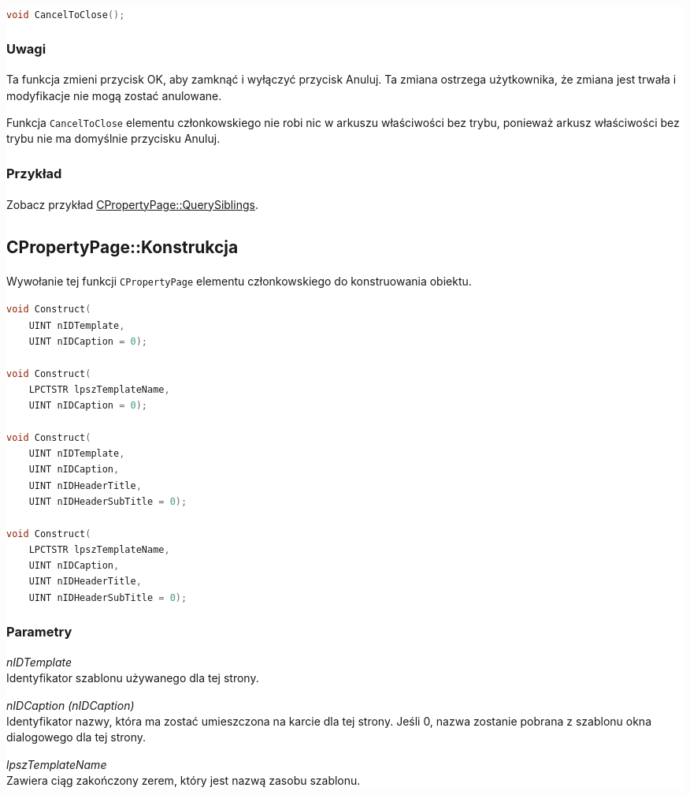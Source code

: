 ```cpp
void CancelToClose();
```

### <a name="remarks"></a>Uwagi

Ta funkcja zmieni przycisk OK, aby zamknąć i wyłączyć przycisk Anuluj. Ta zmiana ostrzega użytkownika, że zmiana jest trwała i modyfikacje nie mogą zostać anulowane.

Funkcja `CancelToClose` elementu członkowskiego nie robi nic w arkuszu właściwości bez trybu, ponieważ arkusz właściwości bez trybu nie ma domyślnie przycisku Anuluj.

### <a name="example"></a>Przykład

  Zobacz przykład [CPropertyPage::QuerySiblings](#querysiblings).

## <a name="cpropertypageconstruct"></a><a name="construct"></a>CPropertyPage::Konstrukcja

Wywołanie tej funkcji `CPropertyPage` elementu członkowskiego do konstruowania obiektu.

```cpp
void Construct(
    UINT nIDTemplate,
    UINT nIDCaption = 0);

void Construct(
    LPCTSTR lpszTemplateName,
    UINT nIDCaption = 0);

void Construct(
    UINT nIDTemplate,
    UINT nIDCaption,
    UINT nIDHeaderTitle,
    UINT nIDHeaderSubTitle = 0);

void Construct(
    LPCTSTR lpszTemplateName,
    UINT nIDCaption,
    UINT nIDHeaderTitle,
    UINT nIDHeaderSubTitle = 0);
```

### <a name="parameters"></a>Parametry

*nIDTemplate*<br/>
Identyfikator szablonu używanego dla tej strony.

*nIDCaption (nIDCaption)*<br/>
Identyfikator nazwy, która ma zostać umieszczona na karcie dla tej strony. Jeśli 0, nazwa zostanie pobrana z szablonu okna dialogowego dla tej strony.

*lpszTemplateName*<br/>
Zawiera ciąg zakończony zerem, który jest nazwą zasobu szablonu.
